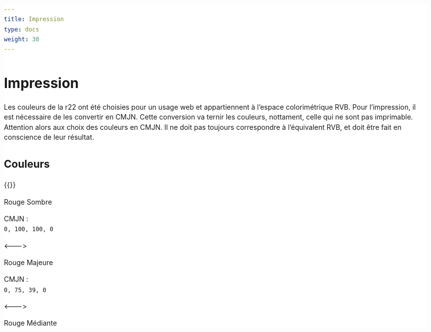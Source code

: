 ```yaml
---
title: Impression
type: docs
weight: 30
---
```


Impression
===========================================================================

Les couleurs de la r22 ont été choisies pour un usage web et appartiennent à l’espace colorimétrique RVB. Pour l’impression, il est nécessaire de les convertir en CMJN. Cette conversion va ternir les couleurs, nottament, celle qui ne sont pas imprimable. Attention alors aux choix des couleurs en CMJN. Il ne doit pas toujours correspondre à l’équivalent RVB, et doit être fait en conscience de leur résultat.


Couleurs
---------------------------------------------------------------------------


{{<columns>}}

Rouge Sombre

<div class="boite_couleur">
  <div
    class="couleur couleur--circle"
    style="background-color:#D90011;"
  ></div>
</div>

CMJN :<br>
`0, 100, 100, 0`

<--->

Rouge Majeure

<div class="boite_couleur">
  <div
    class="couleur couleur--circle"
    style="background-color:#E44647;"
  ></div>
</div>

CMJN :<br>
`0, 75, 39, 0`

<--->

Rouge Médiante

<div class="boite_couleur">
  <div
  class="couleur couleur--circle"
  style="background-color:#EC7778;"
></div>
</div>
